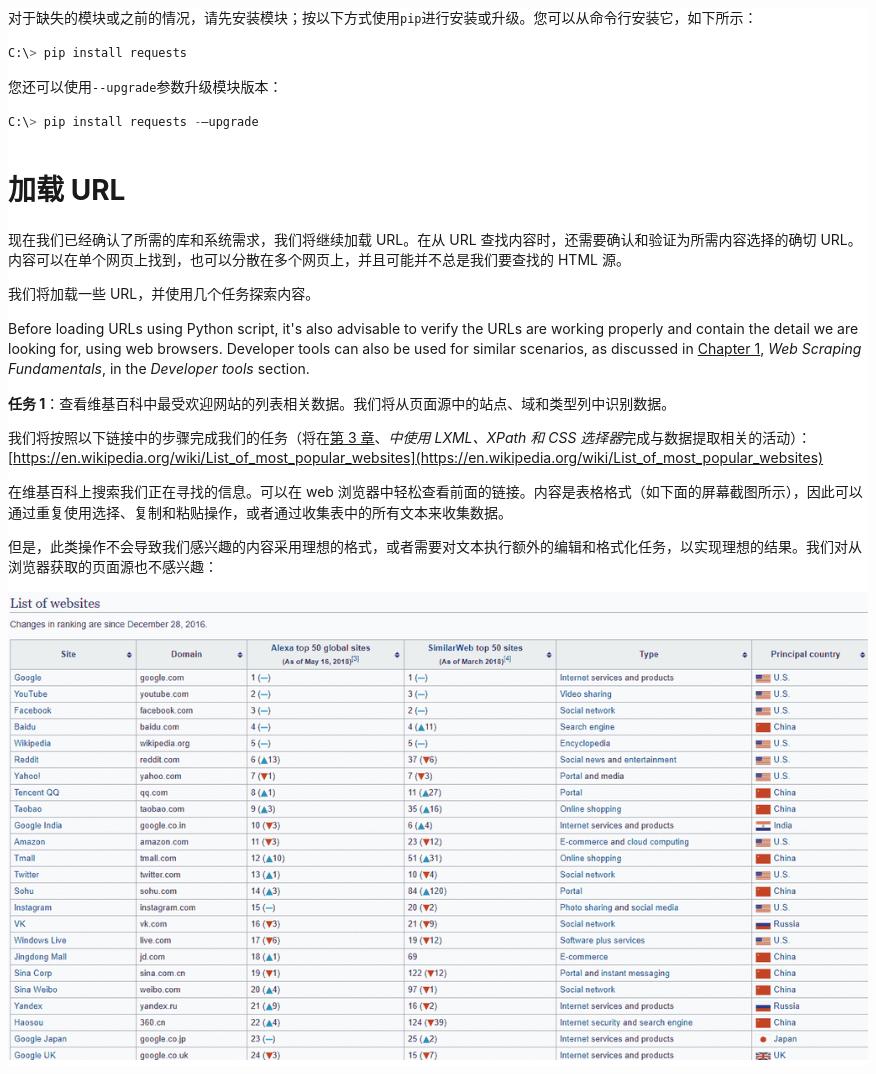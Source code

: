 对于缺失的模块或之前的情况，请先安装模块；按以下方式使用`pip`进行安装或升级。您可以从命令行安装它，如下所示：

```py
C:\> pip install requests
```

您还可以使用`--upgrade`参数升级模块版本：

```py
C:\> pip install requests -–upgrade
```

# 加载 URL

现在我们已经确认了所需的库和系统需求，我们将继续加载 URL。在从 URL 查找内容时，还需要确认和验证为所需内容选择的确切 URL。内容可以在单个网页上找到，也可以分散在多个网页上，并且可能并不总是我们要查找的 HTML 源。

我们将加载一些 URL，并使用几个任务探索内容。

Before loading URLs using Python script, it's also advisable to verify the URLs are working properly and contain the detail we are looking for, using web browsers. Developer tools can also be used for similar scenarios, as discussed in [Chapter 1](01.html), *Web Scraping Fundamentals*, in the *Developer tools* section.

**任务 1**：查看维基百科中最受欢迎网站的列表相关数据。我们将从页面源中的站点、域和类型列中识别数据。

我们将按照以下链接中的步骤完成我们的任务（将在[第 3 章](03.html)、*中使用 LXML、XPath 和 CSS 选择器*完成与数据提取相关的活动）：[https://en.wikipedia.org/wiki/List_of_most_popular_websites](https://en.wikipedia.org/wiki/List_of_most_popular_websites)

在维基百科上搜索我们正在寻找的信息。可以在 web 浏览器中轻松查看前面的链接。内容是表格格式（如下面的屏幕截图所示），因此可以通过重复使用选择、复制和粘贴操作，或者通过收集表中的所有文本来收集数据。

但是，此类操作不会导致我们感兴趣的内容采用理想的格式，或者需要对文本执行额外的编辑和格式化任务，以实现理想的结果。我们对从浏览器获取的页面源也不感兴趣：

![](img/ff896cba-9530-485c-bdd9-130ac843833d.png)
